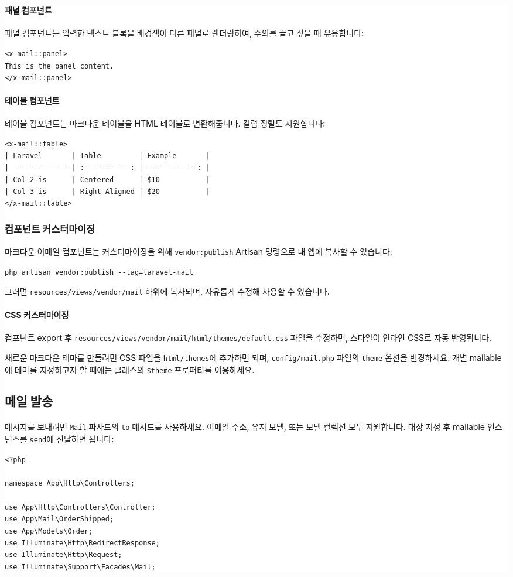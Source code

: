 <a name="panel-component"></a>
#### 패널 컴포넌트

패널 컴포넌트는 입력한 텍스트 블록을 배경색이 다른 패널로 렌더링하여, 주의를 끌고 싶을 때 유용합니다:

```blade
<x-mail::panel>
This is the panel content.
</x-mail::panel>
```

<a name="table-component"></a>
#### 테이블 컴포넌트

테이블 컴포넌트는 마크다운 테이블을 HTML 테이블로 변환해줍니다. 컬럼 정렬도 지원합니다:

```blade
<x-mail::table>
| Laravel       | Table         | Example       |
| ------------- | :-----------: | ------------: |
| Col 2 is      | Centered      | $10           |
| Col 3 is      | Right-Aligned | $20           |
</x-mail::table>
```

<a name="customizing-the-components"></a>
### 컴포넌트 커스터마이징

마크다운 이메일 컴포넌트는 커스터마이징을 위해 `vendor:publish` Artisan 명령으로 내 앱에 복사할 수 있습니다:

```shell
php artisan vendor:publish --tag=laravel-mail
```

그러면 `resources/views/vendor/mail` 하위에 복사되며, 자유롭게 수정해 사용할 수 있습니다.

<a name="customizing-the-css"></a>
#### CSS 커스터마이징

컴포넌트 export 후 `resources/views/vendor/mail/html/themes/default.css` 파일을 수정하면, 스타일이 인라인 CSS로 자동 반영됩니다.

새로운 마크다운 테마를 만들려면 CSS 파일을 `html/themes`에 추가하면 되며, `config/mail.php` 파일의 `theme` 옵션을 변경하세요. 개별 mailable에 테마를 지정하고자 할 때에는 클래스의 `$theme` 프로퍼티를 이용하세요.

<a name="sending-mail"></a>
## 메일 발송

메시지를 보내려면 `Mail` [파사드](/docs/{{version}}/facades)의 `to` 메서드를 사용하세요. 이메일 주소, 유저 모델, 또는 모델 컬렉션 모두 지원합니다. 대상 지정 후 mailable 인스턴스를 `send`에 전달하면 됩니다:

    <?php

    namespace App\Http\Controllers;

    use App\Http\Controllers\Controller;
    use App\Mail\OrderShipped;
    use App\Models\Order;
    use Illuminate\Http\RedirectResponse;
    use Illuminate\Http\Request;
    use Illuminate\Support\Facades\Mail;

